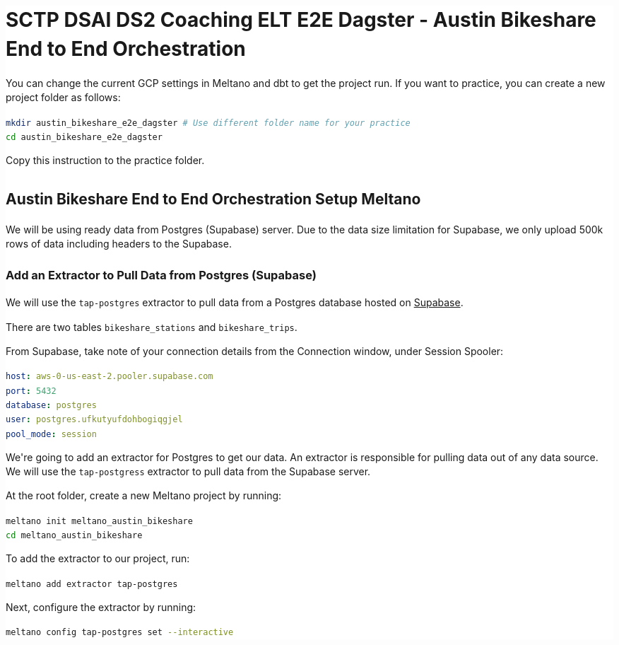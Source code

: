 # SCTP DSAI DS2 Coaching ELT  E2E Dagster - Austin Bikeshare End to End Orchestration

You can change the current GCP settings in Meltano and dbt to get the project run. If you want to practice, you can create a new project folder as follows:

```bash
mkdir austin_bikeshare_e2e_dagster # Use different folder name for your practice
cd austin_bikeshare_e2e_dagster
```

Copy this instruction to the practice folder.

## Austin Bikeshare End to End Orchestration Setup Meltano
We will be using ready data from Postgres (Supabase) server. Due to the data size limitation for Supabase, we only upload 500k rows of data including headers to the Supabase. 

### Add an Extractor to Pull Data from Postgres (Supabase)

We will use the `tap-postgres` extractor to pull data from a Postgres database hosted on [Supabase](https://supabase.com). 

There are two tables `bikeshare_stations` and `bikeshare_trips`.

From Supabase, take note of your connection details from the Connection window, under Session Spooler:

```yaml
host: aws-0-us-east-2.pooler.supabase.com
port: 5432
database: postgres
user: postgres.ufkutyufdohbogiqgjel
pool_mode: session
```

We're going to add an extractor for Postgres to get our data. An extractor is responsible for pulling data out of any data source. We will use the `tap-postgress` extractor to pull data from the Supabase server. 

At the root folder, create a new Meltano project by running:

```bash
meltano init meltano_austin_bikeshare
cd meltano_austin_bikeshare
```

To add the extractor to our project, run:

```bash
meltano add extractor tap-postgres
```

Next, configure the extractor by running:

```bash
meltano config tap-postgres set --interactive
```
